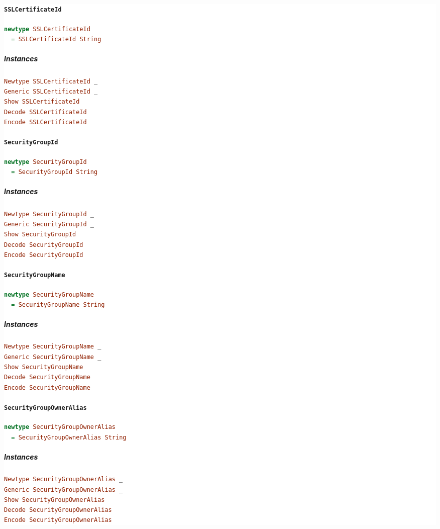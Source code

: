 #### `SSLCertificateId`

``` purescript
newtype SSLCertificateId
  = SSLCertificateId String
```

##### Instances
``` purescript
Newtype SSLCertificateId _
Generic SSLCertificateId _
Show SSLCertificateId
Decode SSLCertificateId
Encode SSLCertificateId
```

#### `SecurityGroupId`

``` purescript
newtype SecurityGroupId
  = SecurityGroupId String
```

##### Instances
``` purescript
Newtype SecurityGroupId _
Generic SecurityGroupId _
Show SecurityGroupId
Decode SecurityGroupId
Encode SecurityGroupId
```

#### `SecurityGroupName`

``` purescript
newtype SecurityGroupName
  = SecurityGroupName String
```

##### Instances
``` purescript
Newtype SecurityGroupName _
Generic SecurityGroupName _
Show SecurityGroupName
Decode SecurityGroupName
Encode SecurityGroupName
```

#### `SecurityGroupOwnerAlias`

``` purescript
newtype SecurityGroupOwnerAlias
  = SecurityGroupOwnerAlias String
```

##### Instances
``` purescript
Newtype SecurityGroupOwnerAlias _
Generic SecurityGroupOwnerAlias _
Show SecurityGroupOwnerAlias
Decode SecurityGroupOwnerAlias
Encode SecurityGroupOwnerAlias
```
